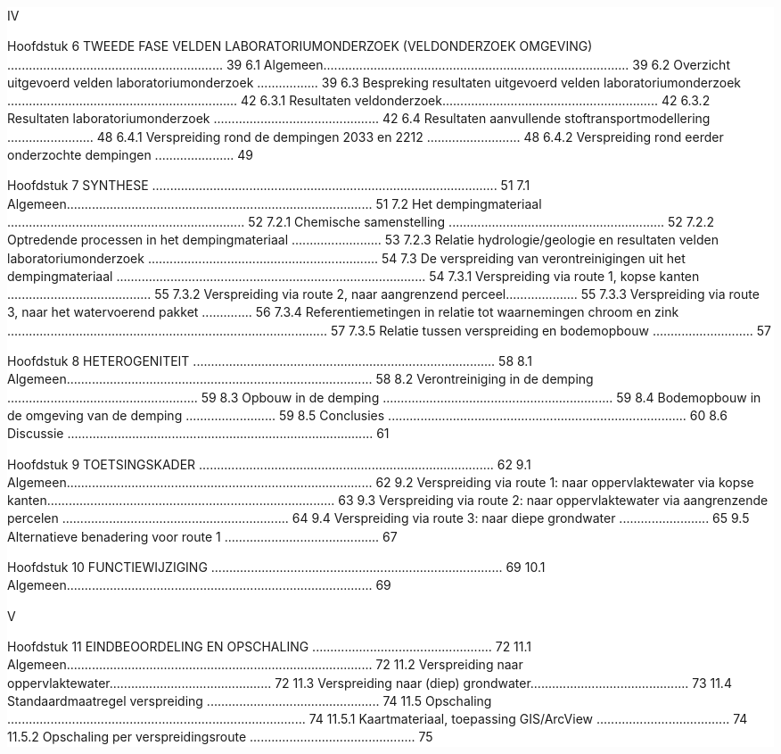 
 IV 

Hoofdstuk 6 TWEEDE FASE VELDEN LABORATORIUMONDERZOEK (VELDONDERZOEK OMGEVING) ............................................................ 39 6.1 Algemeen..................................................................................... 39 6.2 Overzicht uitgevoerd velden laboratoriumonderzoek ................. 39 6.3 Bespreking resultaten uitgevoerd velden laboratoriumonderzoek ................................................................ 42 6.3.1 Resultaten veldonderzoek............................................................ 42 6.3.2 Resultaten laboratoriumonderzoek .............................................. 42 6.4 Resultaten aanvullende stoftransportmodellering ........................ 48 6.4.1 Verspreiding rond de dempingen 2033 en 2212 .......................... 48 6.4.2 Verspreiding rond eerder onderzochte dempingen ...................... 49 

Hoofdstuk 7 SYNTHESE ................................................................................................ 51 7.1 Algemeen..................................................................................... 51 7.2 Het dempingmateriaal .................................................................. 52 7.2.1 Chemische samenstelling ............................................................ 52 7.2.2 Optredende processen in het dempingmateriaal ......................... 53 7.2.3 Relatie hydrologie/geologie en resultaten velden laboratoriumonderzoek ................................................................ 54 7.3 De verspreiding van verontreinigingen uit het dempingmateriaal ...................................................................................... 54 7.3.1 Verspreiding via route 1, kopse kanten ........................................ 55 7.3.2 Verspreiding via route 2, naar aangrenzend perceel.................... 55 7.3.3 Verspreiding via route 3, naar het watervoerend pakket .............. 56 7.3.4 Referentiemetingen in relatie tot waarnemingen chroom en zink ......................................................................................... 57 7.3.5 Relatie tussen verspreiding en bodemopbouw ............................ 57 

Hoofdstuk 8 HETEROGENITEIT .................................................................................... 58 8.1 Algemeen..................................................................................... 58 8.2 Verontreiniging in de demping ..................................................... 59 8.3 Opbouw in de demping ................................................................ 59 8.4 Bodemopbouw in de omgeving van de demping ......................... 59 8.5 Conclusies ................................................................................... 60 8.6 Discussie ..................................................................................... 61 

Hoofdstuk 9 TOETSINGSKADER .................................................................................. 62 9.1 Algemeen..................................................................................... 62 9.2 Verspreiding via route 1: naar oppervlaktewater via kopse kanten................................................................................ 63 9.3 Verspreiding via route 2: naar oppervlaktewater via aangrenzende percelen ............................................................... 64 9.4 Verspreiding via route 3: naar diepe grondwater ......................... 65 9.5 Alternatieve benadering voor route 1 ........................................... 67 

Hoofdstuk 10 FUNCTIEWIJZIGING ................................................................................. 69 10.1 Algemeen..................................................................................... 69 


 V 

Hoofdstuk 11 EINDBEOORDELING EN OPSCHALING .................................................. 72 11.1 Algemeen..................................................................................... 72 11.2 Verspreiding naar oppervlaktewater............................................. 72 11.3 Verspreiding naar (diep) grondwater............................................ 73 11.4 Standaardmaatregel verspreiding ................................................ 74 11.5 Opschaling ................................................................................... 74 11.5.1 Kaartmateriaal, toepassing GIS/ArcView ..................................... 74 11.5.2 Opschaling per verspreidingsroute .............................................. 75 
